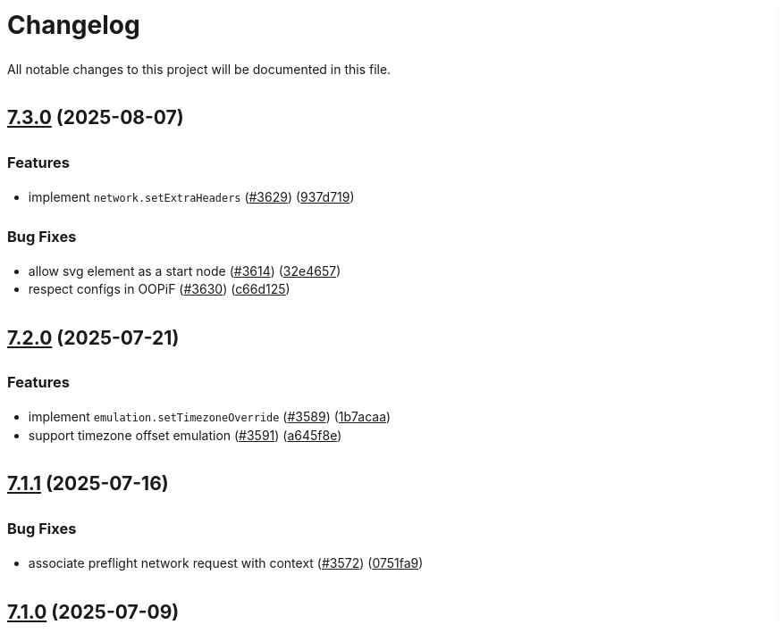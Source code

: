 # Changelog

All notable changes to this project will be documented in this file.

## [7.3.0](https://github.com/GoogleChromeLabs/chromium-bidi/compare/chromium-bidi-v7.2.0...chromium-bidi-v7.3.0) (2025-08-07)


### Features

* implement `network.setExtraHeaders` ([#3629](https://github.com/GoogleChromeLabs/chromium-bidi/issues/3629)) ([937d719](https://github.com/GoogleChromeLabs/chromium-bidi/commit/937d719a8ed29dc25bf51d1f166ec1f10bc954fd))


### Bug Fixes

* allow svg element as a start node ([#3614](https://github.com/GoogleChromeLabs/chromium-bidi/issues/3614)) ([32e4657](https://github.com/GoogleChromeLabs/chromium-bidi/commit/32e46573ee42c043c1462d5eea0a09999b0fa314))
* respect configs in OOPiF ([#3630](https://github.com/GoogleChromeLabs/chromium-bidi/issues/3630)) ([c66d125](https://github.com/GoogleChromeLabs/chromium-bidi/commit/c66d125b659c704242111570782cb20afb4b3f75))

## [7.2.0](https://github.com/GoogleChromeLabs/chromium-bidi/compare/chromium-bidi-v7.1.1...chromium-bidi-v7.2.0) (2025-07-21)


### Features

* implement `emulation.setTimezoneOverride` ([#3589](https://github.com/GoogleChromeLabs/chromium-bidi/issues/3589)) ([1b7acaa](https://github.com/GoogleChromeLabs/chromium-bidi/commit/1b7acaae8e30194fb39e1d5d57b01effb1d2f4bd))
* support timezone offset emulation ([#3591](https://github.com/GoogleChromeLabs/chromium-bidi/issues/3591)) ([a645f8e](https://github.com/GoogleChromeLabs/chromium-bidi/commit/a645f8e8956e67ee86b6f7e82a5f42912802d5cd))

## [7.1.1](https://github.com/GoogleChromeLabs/chromium-bidi/compare/chromium-bidi-v7.1.0...chromium-bidi-v7.1.1) (2025-07-16)


### Bug Fixes

* associate preflight network request with context ([#3572](https://github.com/GoogleChromeLabs/chromium-bidi/issues/3572)) ([0751fa9](https://github.com/GoogleChromeLabs/chromium-bidi/commit/0751fa96b3ad3e79da2396084f3d15ea12011bca))

## [7.1.0](https://github.com/GoogleChromeLabs/chromium-bidi/compare/chromium-bidi-v7.0.0...chromium-bidi-v7.1.0) (2025-07-09)
